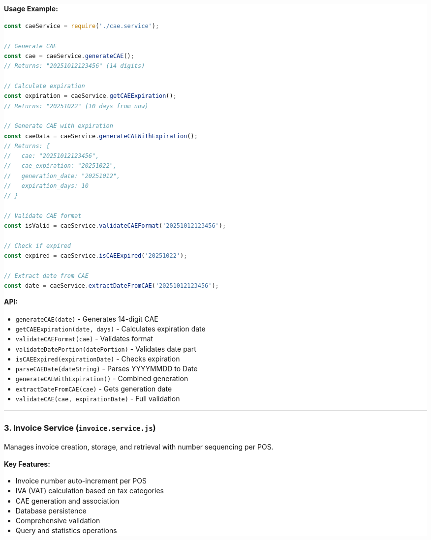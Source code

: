 **Usage Example:**
```javascript
const caeService = require('./cae.service');

// Generate CAE
const cae = caeService.generateCAE();
// Returns: "20251012123456" (14 digits)

// Calculate expiration
const expiration = caeService.getCAEExpiration();
// Returns: "20251022" (10 days from now)

// Generate CAE with expiration
const caeData = caeService.generateCAEWithExpiration();
// Returns: {
//   cae: "20251012123456",
//   cae_expiration: "20251022",
//   generation_date: "20251012",
//   expiration_days: 10
// }

// Validate CAE format
const isValid = caeService.validateCAEFormat('20251012123456');

// Check if expired
const expired = caeService.isCAEExpired('20251022');

// Extract date from CAE
const date = caeService.extractDateFromCAE('20251012123456');
```

**API:**
- `generateCAE(date)` - Generates 14-digit CAE
- `getCAEExpiration(date, days)` - Calculates expiration date
- `validateCAEFormat(cae)` - Validates format
- `validateDatePortion(datePortion)` - Validates date part
- `isCAEExpired(expirationDate)` - Checks expiration
- `parseCAEDate(dateString)` - Parses YYYYMMDD to Date
- `generateCAEWithExpiration()` - Combined generation
- `extractDateFromCAE(cae)` - Gets generation date
- `validateCAE(cae, expirationDate)` - Full validation

---

### 3. Invoice Service (`invoice.service.js`)

Manages invoice creation, storage, and retrieval with number sequencing per POS.

**Key Features:**
- Invoice number auto-increment per POS
- IVA (VAT) calculation based on tax categories
- CAE generation and association
- Database persistence
- Comprehensive validation
- Query and statistics operations
